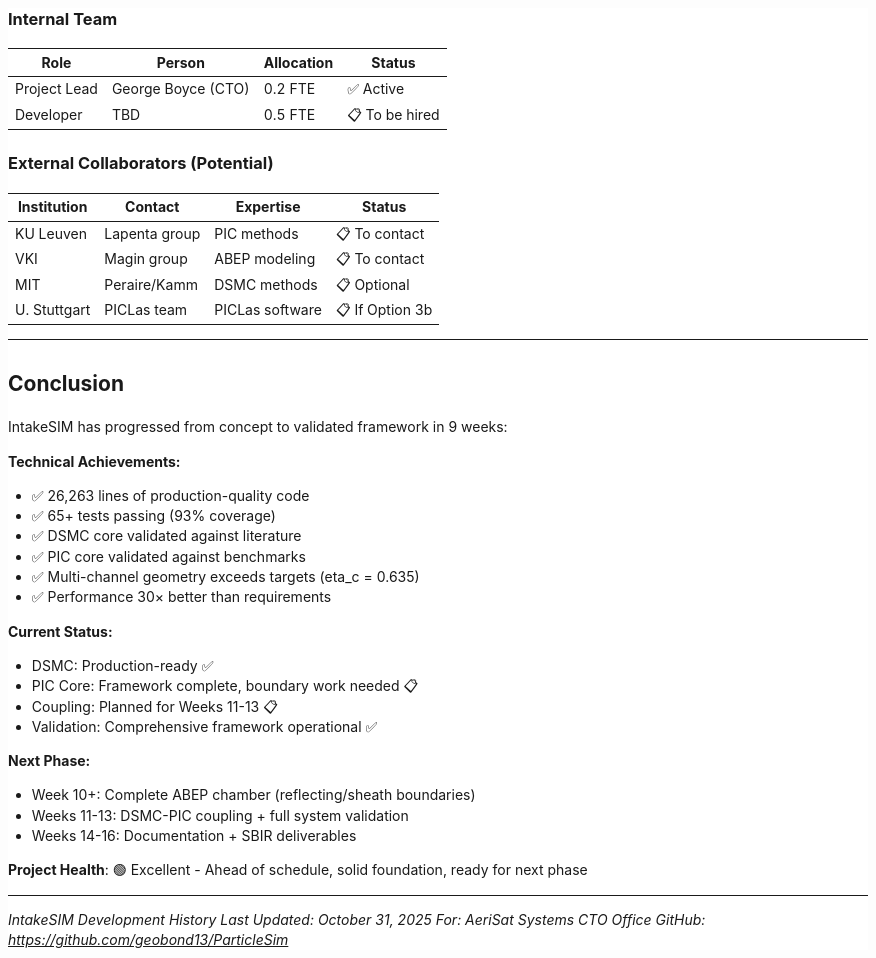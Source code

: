 ### Internal Team
| Role | Person | Allocation | Status |
|------|--------|------------|--------|
| Project Lead | George Boyce (CTO) | 0.2 FTE | ✅ Active |
| Developer | TBD | 0.5 FTE | 📋 To be hired |

### External Collaborators (Potential)
| Institution | Contact | Expertise | Status |
|-------------|---------|-----------|--------|
| KU Leuven | Lapenta group | PIC methods | 📋 To contact |
| VKI | Magin group | ABEP modeling | 📋 To contact |
| MIT | Peraire/Kamm | DSMC methods | 📋 Optional |
| U. Stuttgart | PICLas team | PICLas software | 📋 If Option 3b |

---

## Conclusion

IntakeSIM has progressed from concept to validated framework in 9 weeks:

**Technical Achievements:**
- ✅ 26,263 lines of production-quality code
- ✅ 65+ tests passing (93% coverage)
- ✅ DSMC core validated against literature
- ✅ PIC core validated against benchmarks
- ✅ Multi-channel geometry exceeds targets (eta_c = 0.635)
- ✅ Performance 30× better than requirements

**Current Status:**
- DSMC: Production-ready ✅
- PIC Core: Framework complete, boundary work needed 📋
- Coupling: Planned for Weeks 11-13 📋
- Validation: Comprehensive framework operational ✅

**Next Phase:**
- Week 10+: Complete ABEP chamber (reflecting/sheath boundaries)
- Weeks 11-13: DSMC-PIC coupling + full system validation
- Weeks 14-16: Documentation + SBIR deliverables

**Project Health**: 🟢 Excellent - Ahead of schedule, solid foundation, ready for next phase

---

*IntakeSIM Development History*
*Last Updated: October 31, 2025*
*For: AeriSat Systems CTO Office*
*GitHub: https://github.com/geobond13/ParticleSim*
